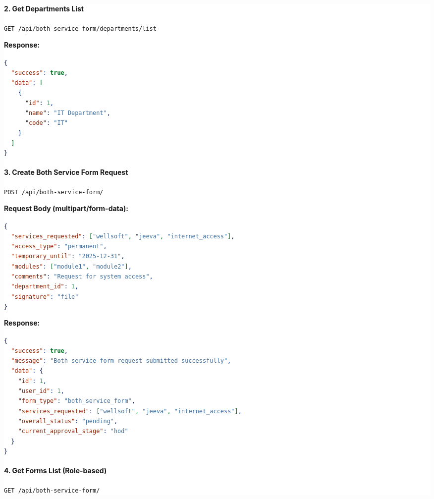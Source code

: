 #### 2. Get Departments List
```http
GET /api/both-service-form/departments/list
```

**Response:**
```json
{
  "success": true,
  "data": [
    {
      "id": 1,
      "name": "IT Department",
      "code": "IT"
    }
  ]
}
```

#### 3. Create Both Service Form Request
```http
POST /api/both-service-form/
```

**Request Body (multipart/form-data):**
```json
{
  "services_requested": ["wellsoft", "jeeva", "internet_access"],
  "access_type": "permanent",
  "temporary_until": "2025-12-31",
  "modules": ["module1", "module2"],
  "comments": "Request for system access",
  "department_id": 1,
  "signature": "file"
}
```

**Response:**
```json
{
  "success": true,
  "message": "Both-service-form request submitted successfully",
  "data": {
    "id": 1,
    "user_id": 1,
    "form_type": "both_service_form",
    "services_requested": ["wellsoft", "jeeva", "internet_access"],
    "overall_status": "pending",
    "current_approval_stage": "hod"
  }
}
```

#### 4. Get Forms List (Role-based)
```http
GET /api/both-service-form/
```
